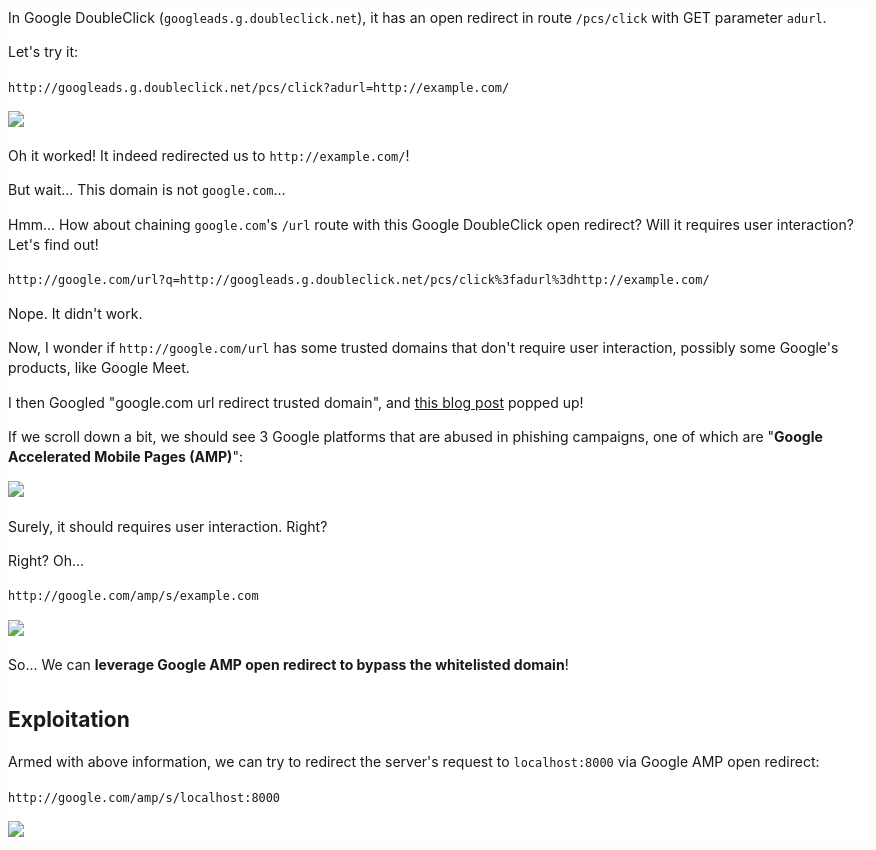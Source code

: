 In Google DoubleClick (`googleads.g.doubleclick.net`), it has an open redirect in route `/pcs/click` with GET parameter `adurl`.

Let's try it:

```
http://googleads.g.doubleclick.net/pcs/click?adurl=http://example.com/
```

![](https://github.com/siunam321/CTF-Writeups/blob/main/TCTF-CTF-2024/images/Pasted%20image%2020240804214752.png)

Oh it worked! It indeed redirected us to `http://example.com/`!

But wait... This domain is not `google.com`...

Hmm... How about chaining `google.com`'s `/url` route with this Google DoubleClick open redirect? Will it requires user interaction? Let's find out!

```
http://google.com/url?q=http://googleads.g.doubleclick.net/pcs/click%3fadurl%3dhttp://example.com/
```

Nope. It didn't work.

Now, I wonder if `http://google.com/url` has some trusted domains that don't require user interaction, possibly some Google's products, like Google Meet.

I then Googled "google.com url redirect trusted domain", and [this blog post](https://www.trustwave.com/en-us/resources/blogs/spiderlabs-blog/trusted-domain-hidden-danger-deceptive-url-redirections-in-email-phishing-attacks/) popped up!

If we scroll down a bit, we should see 3 Google platforms that are abused in phishing campaigns, one of which are "**Google Accelerated Mobile Pages (AMP)**":

![](https://github.com/siunam321/CTF-Writeups/blob/main/TCTF-CTF-2024/images/Pasted%20image%2020240804215626.png)

Surely, it should requires user interaction. Right?

Right? Oh...

```
http://google.com/amp/s/example.com
```

![](https://github.com/siunam321/CTF-Writeups/blob/main/TCTF-CTF-2024/images/Pasted%20image%2020240804215820.png)

So... We can **leverage Google AMP open redirect to bypass the whitelisted domain**!

## Exploitation

Armed with above information, we can try to redirect the server's request to `localhost:8000` via Google AMP open redirect:

```
http://google.com/amp/s/localhost:8000
```

![](https://github.com/siunam321/CTF-Writeups/blob/main/TCTF-CTF-2024/images/Pasted%20image%2020240804220707.png)
